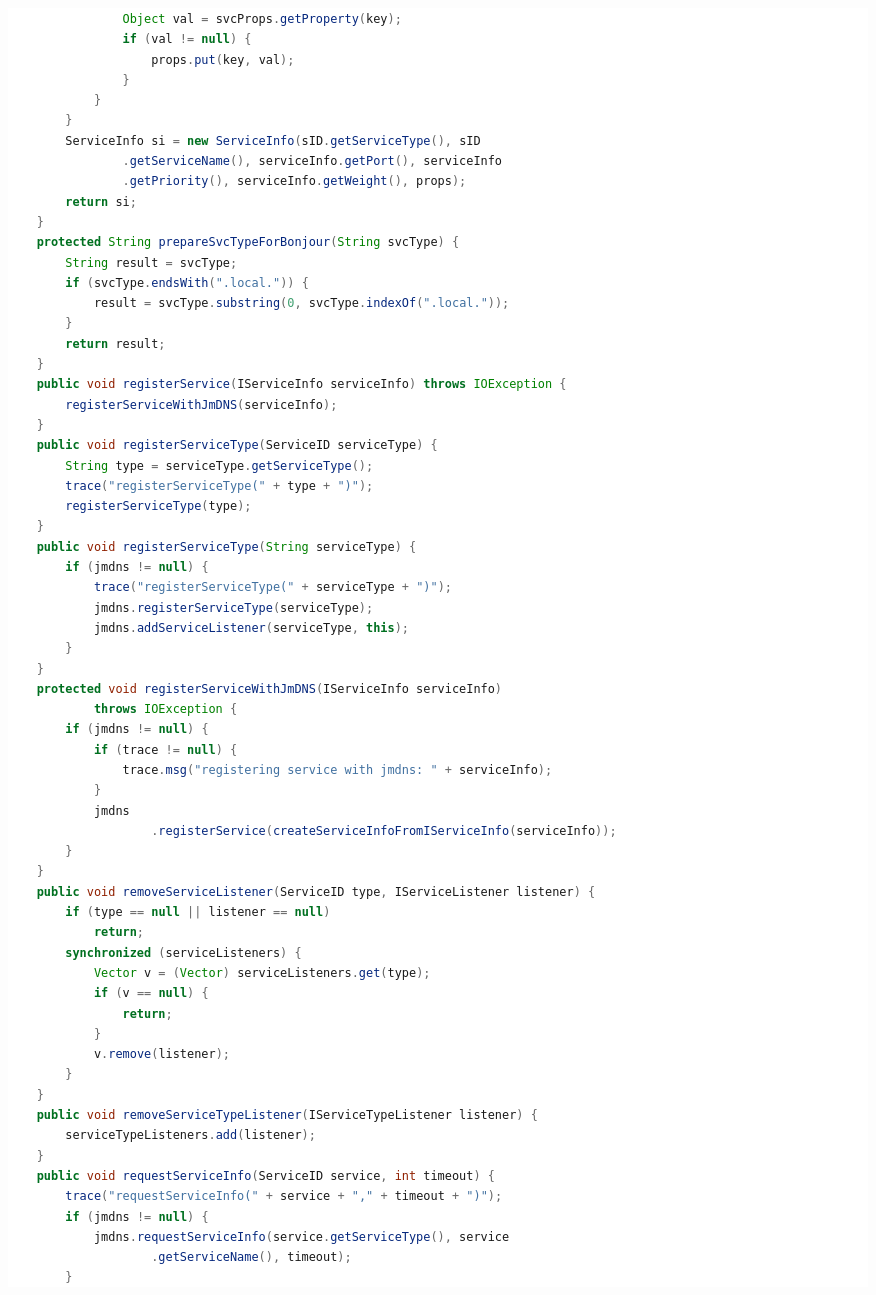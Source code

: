 ```java
				Object val = svcProps.getProperty(key);
				if (val != null) {
					props.put(key, val);
				}
			}
		}
		ServiceInfo si = new ServiceInfo(sID.getServiceType(), sID
				.getServiceName(), serviceInfo.getPort(), serviceInfo
				.getPriority(), serviceInfo.getWeight(), props);
		return si;
	}
	protected String prepareSvcTypeForBonjour(String svcType) {
		String result = svcType;
		if (svcType.endsWith(".local.")) {
			result = svcType.substring(0, svcType.indexOf(".local."));
		}
		return result;
	}
	public void registerService(IServiceInfo serviceInfo) throws IOException {
		registerServiceWithJmDNS(serviceInfo);
	}
	public void registerServiceType(ServiceID serviceType) {
		String type = serviceType.getServiceType();
		trace("registerServiceType(" + type + ")");
		registerServiceType(type);
	}
	public void registerServiceType(String serviceType) {
		if (jmdns != null) {
			trace("registerServiceType(" + serviceType + ")");
			jmdns.registerServiceType(serviceType);
			jmdns.addServiceListener(serviceType, this);
		}
	}
	protected void registerServiceWithJmDNS(IServiceInfo serviceInfo)
			throws IOException {
		if (jmdns != null) {
			if (trace != null) {
				trace.msg("registering service with jmdns: " + serviceInfo);
			}
			jmdns
					.registerService(createServiceInfoFromIServiceInfo(serviceInfo));
		}
	}
	public void removeServiceListener(ServiceID type, IServiceListener listener) {
		if (type == null || listener == null)
			return;
		synchronized (serviceListeners) {
			Vector v = (Vector) serviceListeners.get(type);
			if (v == null) {
				return;
			}
			v.remove(listener);
		}
	}
	public void removeServiceTypeListener(IServiceTypeListener listener) {
		serviceTypeListeners.add(listener);
	}
	public void requestServiceInfo(ServiceID service, int timeout) {
		trace("requestServiceInfo(" + service + "," + timeout + ")");
		if (jmdns != null) {
			jmdns.requestServiceInfo(service.getServiceType(), service
					.getServiceName(), timeout);
		}
```